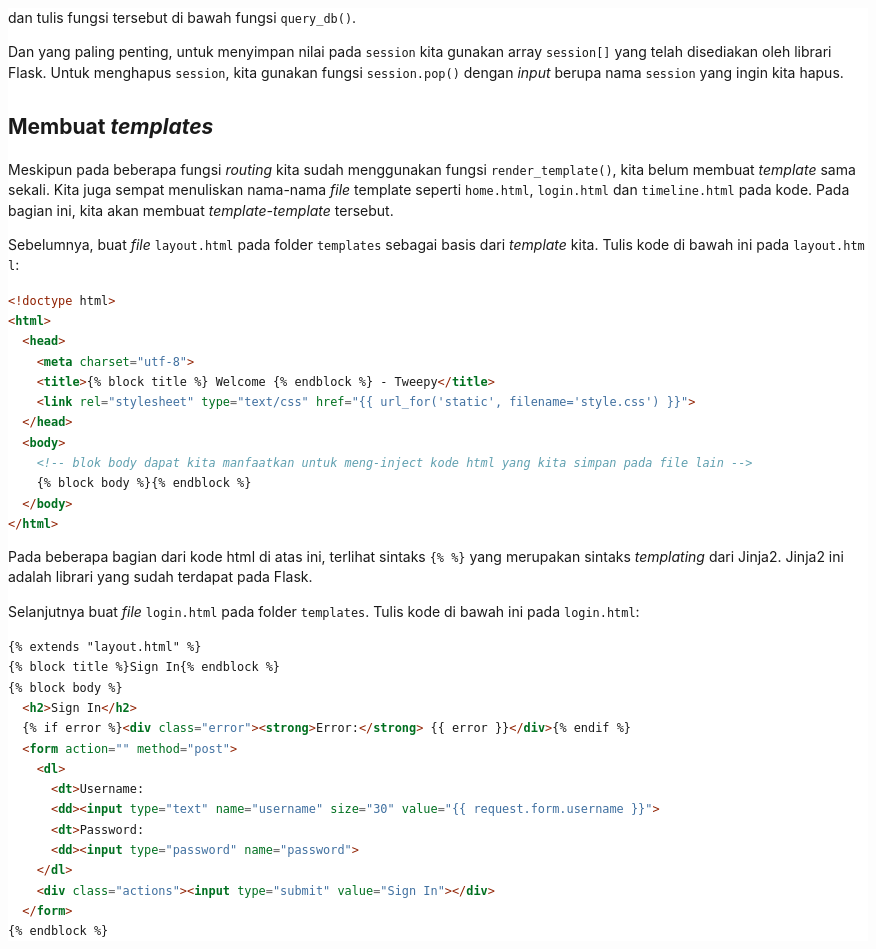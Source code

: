 dan tulis fungsi tersebut di bawah fungsi `query_db()`.

Dan yang paling penting, untuk menyimpan nilai pada `session` kita gunakan array `session[]` yang telah disediakan oleh librari Flask. Untuk menghapus `session`, kita gunakan fungsi `session.pop()` dengan *input* berupa nama `session` yang ingin kita hapus.

## Membuat *templates*

Meskipun pada beberapa fungsi *routing* kita sudah menggunakan fungsi `render_template()`, kita belum membuat *template* sama sekali. Kita juga sempat menuliskan nama-nama *file* template seperti `home.html`, `login.html` dan `timeline.html` pada kode. Pada bagian ini, kita akan membuat *template-template* tersebut.

Sebelumnya, buat *file* `layout.html` pada folder `templates` sebagai basis dari *template* kita. Tulis kode di bawah ini pada `layout.html`:

``` html
<!doctype html>
<html>
  <head>
    <meta charset="utf-8">
    <title>{% block title %} Welcome {% endblock %} - Tweepy</title>
    <link rel="stylesheet" type="text/css" href="{{ url_for('static', filename='style.css') }}">
  </head>
  <body>
    <!-- blok body dapat kita manfaatkan untuk meng-inject kode html yang kita simpan pada file lain -->
    {% block body %}{% endblock %}
  </body>
</html>
```

Pada beberapa bagian dari kode html di atas ini, terlihat sintaks `{% %}` yang merupakan sintaks *templating* dari Jinja2. Jinja2 ini adalah librari yang sudah terdapat pada Flask.

Selanjutnya buat *file* `login.html` pada folder `templates`. Tulis kode di bawah ini pada `login.html`:

``` html
{% extends "layout.html" %}
{% block title %}Sign In{% endblock %}
{% block body %}
  <h2>Sign In</h2>
  {% if error %}<div class="error"><strong>Error:</strong> {{ error }}</div>{% endif %}
  <form action="" method="post">
    <dl>
      <dt>Username:
      <dd><input type="text" name="username" size="30" value="{{ request.form.username }}">
      <dt>Password:
      <dd><input type="password" name="password">
    </dl>
    <div class="actions"><input type="submit" value="Sign In"></div>
  </form>
{% endblock %}
```
